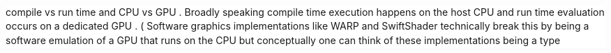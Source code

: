 compile
vs
run
time
and
CPU
vs
GPU
.
Broadly
speaking
compile
time
execution
happens
on
the
host
CPU
and
run
time
evaluation
occurs
on
a
dedicated
GPU
.
(
Software
graphics
implementations
like
WARP
and
SwiftShader
technically
break
this
by
being
a
software
emulation
of
a
GPU
that
runs
on
the
CPU
but
conceptually
one
can
think
of
these
implementations
being
a
type